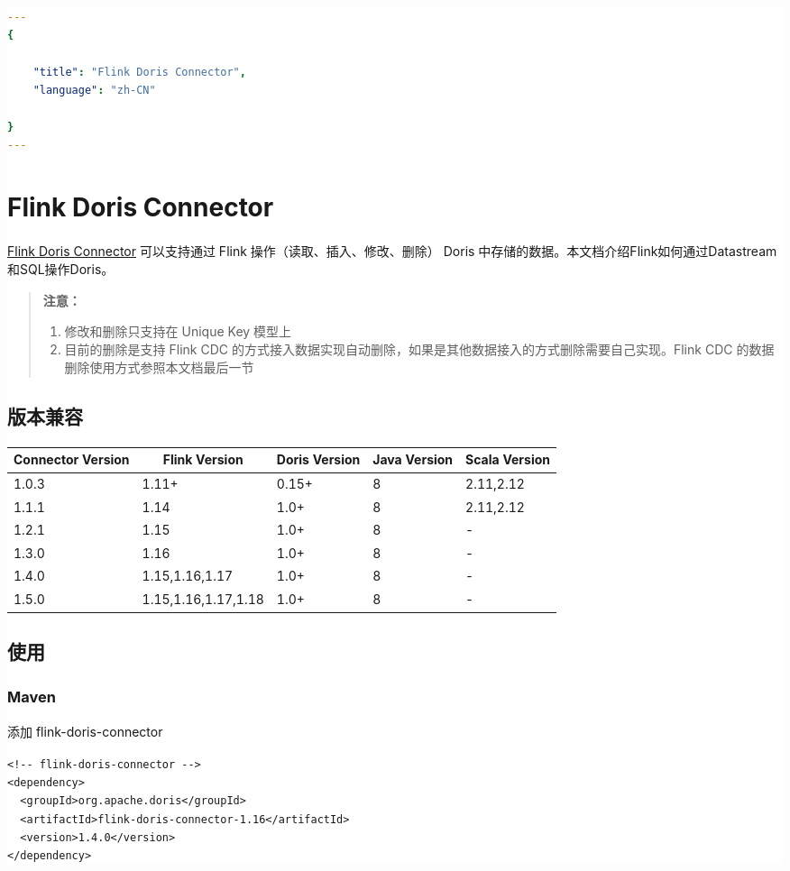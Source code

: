 ```yaml
---
{

    "title": "Flink Doris Connector",
    "language": "zh-CN"

}
---
```




# Flink Doris Connector



[Flink Doris Connector](https://github.com/apache/doris-flink-connector) 可以支持通过 Flink 操作（读取、插入、修改、删除） Doris 中存储的数据。本文档介绍Flink如何通过Datastream和SQL操作Doris。

>**注意：**
>
>1. 修改和删除只支持在 Unique Key 模型上
>2. 目前的删除是支持 Flink CDC 的方式接入数据实现自动删除，如果是其他数据接入的方式删除需要自己实现。Flink CDC 的数据删除使用方式参照本文档最后一节

## 版本兼容

| Connector Version | Flink Version | Doris Version | Java Version | Scala Version |
| --------- | ----- | ------ | ---- | ----- |
| 1.0.3     | 1.11+ | 0.15+  | 8    | 2.11,2.12 |
| 1.1.1     | 1.14  | 1.0+   | 8    | 2.11,2.12 |
| 1.2.1     | 1.15  | 1.0+   | 8    | -         |
| 1.3.0     | 1.16  | 1.0+   | 8    | -         |
| 1.4.0     | 1.15,1.16,1.17  | 1.0+   | 8   |- |
| 1.5.0 | 1.15,1.16,1.17,1.18 | 1.0+ | 8 |- |

## 使用

### Maven

添加 flink-doris-connector

```
<!-- flink-doris-connector -->
<dependency>
  <groupId>org.apache.doris</groupId>
  <artifactId>flink-doris-connector-1.16</artifactId>
  <version>1.4.0</version>
</dependency>  
```
